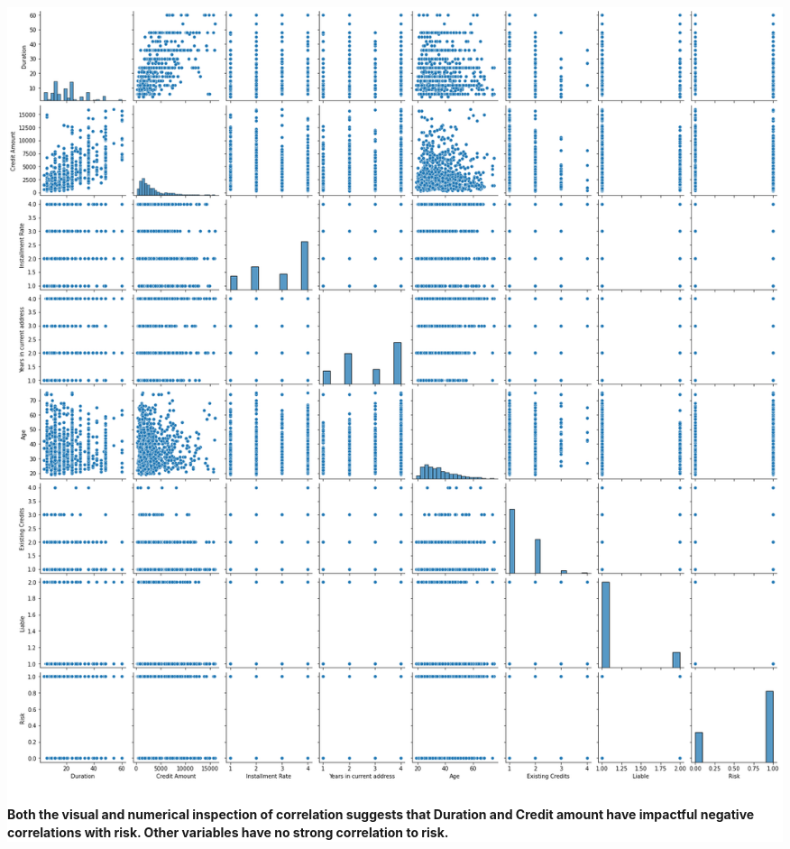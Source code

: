 ![png](output_40_1.png)
    


#### Both the visual and numerical inspection of correlation suggests that Duration and Credit amount have impactful negative correlations with risk. Other variables have no strong correlation to risk.
